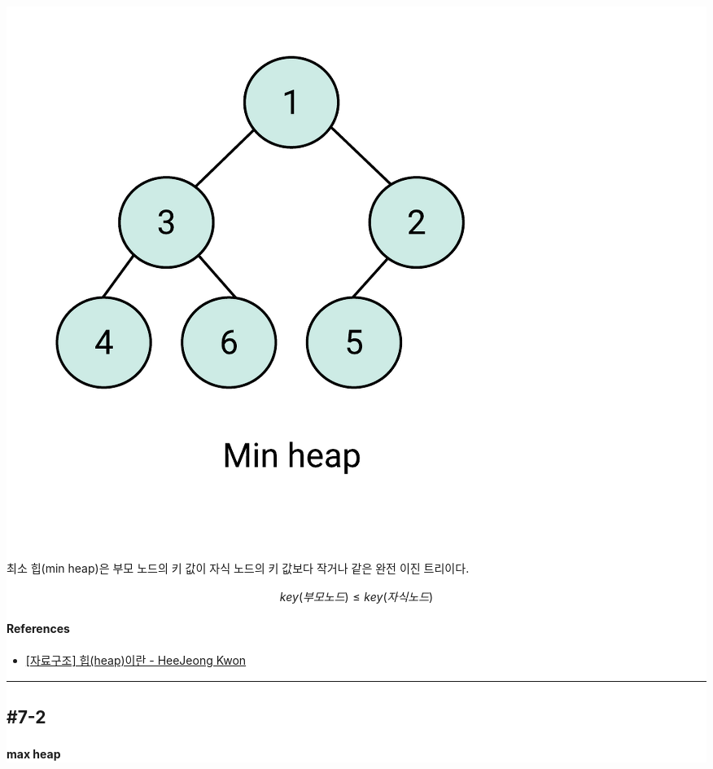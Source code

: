 ![](./img/7-data-structure/min-heap.png)

최소 힙(min heap)은 부모 노드의 키 값이 자식 노드의 키 값보다 작거나 같은 완전 이진 트리이다.

$$
key(부모 노드) \leq key(자식 노드)
$$

#### References

- [[자료구조] 힙(heap)이란 - HeeJeong Kwon](https://gmlwjd9405.github.io/2018/05/10/data-structure-heap.html)

---

## #7-2

#### max heap
